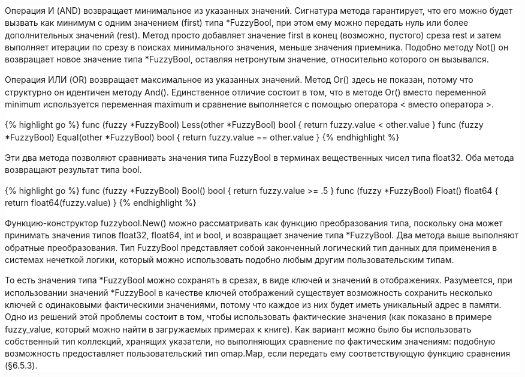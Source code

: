 Операция И (AND) возвращает минимальное из указанных
значений. Сигнатура метода гарантирует, что его можно будет вызвать как минимум с одним значением (first) типа *FuzzyBool,
при этом ему можно передать нуль или более дополнительных
значений (rest). Метод просто добавляет значение first в конец
(возможно, пустого) среза rest и затем выполняет итерации по
срезу в поисках минимального значения, меньше значения приемника. Подобно методу Not() он возвращает новое значение типа
*FuzzyBool, оставляя нетронутым значение, относительно которого
он вызывался.

Операция ИЛИ (OR) возвращает максимальное из указанных
значений. Метод Or() здесь не показан, потому что структурно он
идентичен методу And(). Единственное отличие состоит в том, что
в методе Or() вместо переменной minimum используется переменная
maximum и сравнение выполняется с помощью оператора < вместо
оператора >.

{% highlight go %}
func (fuzzy *FuzzyBool) Less(other *FuzzyBool) bool {
	return fuzzy.value < other.value
}
func (fuzzy *FuzzyBool) Equal(other *FuzzyBool) bool {
	return fuzzy.value == other.value
}
{% endhighlight %}

Эти два метода позволяют сравнивать значения типа FuzzyBool в
терминах вещественных чисел типа float32. Оба метода возвращают
результат типа bool.

{% highlight go %}
func (fuzzy *FuzzyBool) Bool() bool {
	return fuzzy.value >= .5
}
func (fuzzy *FuzzyBool) Float() float64 {
	return float64(fuzzy.value)
}
{% endhighlight %}

Функцию-конструктор fuzzybool.New() можно рассматривать как
функцию преобразования типа, поскольку она может принимать значения типов float32, float64, int и bool, и возвращает значение типа
*FuzzyBool. Два метода выше выполняют обратные преобразования.
Тип FuzzyBool представляет собой законченный логический тип
данных для применения в системах нечеткой логики, который можно использовать подобно любым другим пользовательским типам.

То есть значения типа *FuzzyBool можно сохранять в срезах, в виде
ключей и значений в отображениях. Разумеется, при использовании
значений *FuzzyBool в качестве ключей отображений существует
возможность сохранить несколько ключей с одинаковыми фактическими значениями, потому что каждое из них будет иметь уникальный адрес в памяти. Одно из решений этой проблемы состоит в
том, чтобы использовать фактические значения (как показано в примере fuzzy_value, который можно найти в загружаемых примерах
к книге). Как вариант можно было бы использовать собственный
тип коллекций, хранящих указатели, но выполняющих сравнение
по фактическим значениям: подобную возможность предоставляет
пользовательский тип omap.Map, если передать ему соответствующую
функцию сравнения (§6.5.3).
